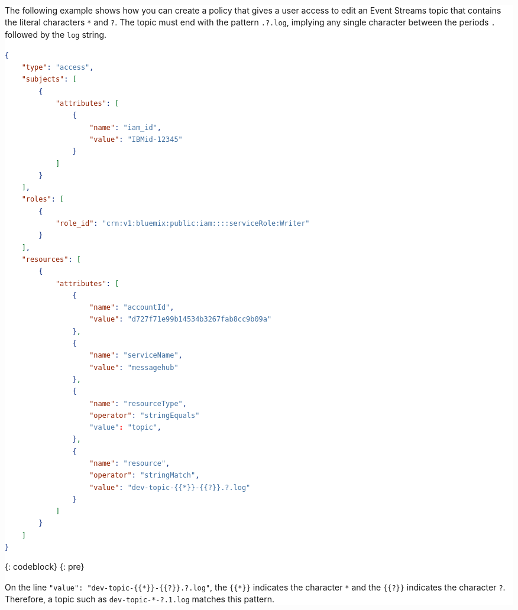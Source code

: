 The following example shows how you can create a policy that gives a user access to edit an Event Streams topic that contains the literal characters `*` and `?`. The topic must end with the pattern `.?.log`, implying any single character between the periods `.` followed by the `log` string.

```json
{
    "type": "access",
    "subjects": [
        {
            "attributes": [
                {
                    "name": "iam_id",
                    "value": "IBMid-12345"
                }
            ]
        }
    ],
    "roles": [
        {
            "role_id": "crn:v1:bluemix:public:iam::::serviceRole:Writer"
        }
    ],
    "resources": [
        {
            "attributes": [
                {
                    "name": "accountId",
                    "value": "d727f71e99b14534b3267fab8cc9b09a"
                },
                {
                    "name": "serviceName",
                    "value": "messagehub"
                },
                {
                    "name": "resourceType",
                    "operator": "stringEquals"
                    "value": "topic",
                },
                {
                    "name": "resource",
                    "operator": "stringMatch",
                    "value": "dev-topic-{{*}}-{{?}}.?.log"
                }
            ]
        }
    ]
}
```
{: codeblock}
{: pre}

On the line `"value": "dev-topic-{{*}}-{{?}}.?.log"`, the `{{*}}` indicates the character `*` and the `{{?}}` indicates the character `?`. Therefore, a topic such as `dev-topic-*-?.1.log` matches this pattern.
